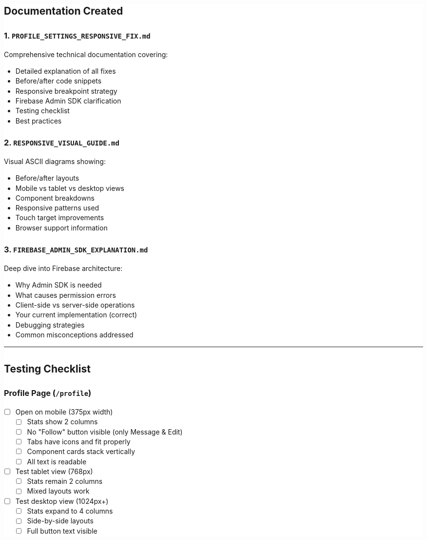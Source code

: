 
## Documentation Created

### 1. `PROFILE_SETTINGS_RESPONSIVE_FIX.md`
Comprehensive technical documentation covering:
- Detailed explanation of all fixes
- Before/after code snippets
- Responsive breakpoint strategy
- Firebase Admin SDK clarification
- Testing checklist
- Best practices

### 2. `RESPONSIVE_VISUAL_GUIDE.md`
Visual ASCII diagrams showing:
- Before/after layouts
- Mobile vs tablet vs desktop views
- Component breakdowns
- Responsive patterns used
- Touch target improvements
- Browser support information

### 3. `FIREBASE_ADMIN_SDK_EXPLANATION.md`
Deep dive into Firebase architecture:
- Why Admin SDK is needed
- What causes permission errors
- Client-side vs server-side operations
- Your current implementation (correct)
- Debugging strategies
- Common misconceptions addressed

---

## Testing Checklist

### Profile Page (`/profile`)
- [ ] Open on mobile (375px width)
  - [ ] Stats show 2 columns
  - [ ] No "Follow" button visible (only Message & Edit)
  - [ ] Tabs have icons and fit properly
  - [ ] Component cards stack vertically
  - [ ] All text is readable
- [ ] Test tablet view (768px)
  - [ ] Stats remain 2 columns
  - [ ] Mixed layouts work
- [ ] Test desktop view (1024px+)
  - [ ] Stats expand to 4 columns
  - [ ] Side-by-side layouts
  - [ ] Full button text visible

